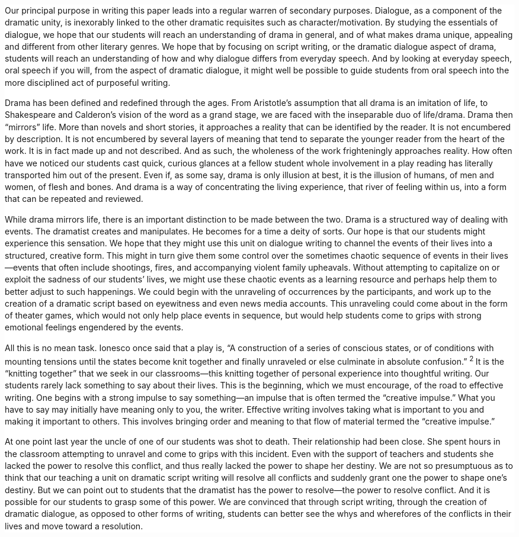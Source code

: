 Our principal purpose in writing this paper leads into a regular warren of secondary purposes. Dialogue, as a component of the dramatic unity, is inexorably linked to the other dramatic requisites such as character/motivation. By studying the essentials of dialogue, we hope that our students will reach an understanding of drama in general, and of what makes drama unique, appealing and different from other literary genres. We hope that by focusing on script writing, or the dramatic dialogue aspect of drama, students will reach an understanding of how and why dialogue differs from everyday speech. And by looking at everyday speech, oral speech if you will, from the aspect of dramatic dialogue, it might well be possible to guide students from oral speech into the more disciplined act of purposeful writing.
</p>
<p>
Drama has been defined and redefined through the ages. From Aristotle’s assumption that all drama is an imitation of life, to Shakespeare and Calderon’s vision of the word as a grand stage, we are faced with the inseparable duo of life/drama. Drama then “mirrors” life. More than novels and short stories, it approaches a reality that can be identified by the reader. It is not encumbered by description. It is not encumbered by several layers of meaning that tend to separate the younger reader from the heart of the work. It is in fact made up and not described. And as such, the wholeness of the work frighteningly approaches reality. How often have we noticed our students cast quick, curious glances at a fellow student whole involvement in a play reading has literally transported him out of the present. Even if, as some say, drama is only illusion at best, it is the illusion of humans, of men and women, of flesh and bones. And drama is a way of concentrating the living experience, that river of feeling within us, into a form that can be repeated and reviewed.
</p>
<p>
While drama mirrors life, there is an important distinction to be made between the two. Drama is a structured way of dealing with events. The dramatist creates and manipulates. He becomes for a time a deity of sorts. Our hope is that our students might experience this sensation. We hope that they might use this unit on dialogue writing to channel the events of their lives into a structured, creative form. This might in turn give them some control over the sometimes chaotic sequence of events in their lives—events that often include shootings, fires, and accompanying violent family upheavals. Without attempting to capitalize on or exploit the sadness of our students’ lives, we might use these chaotic events as a learning resource and perhaps help them to better adjust to such happenings. We could begin with the unraveling of occurrences by the participants, and work up to the creation of a dramatic script based on eyewitness and even news media accounts. This unraveling could come about in the form of theater games, which would not only help place events in sequence, but would help students come to grips with strong emotional feelings engendered by the events.
</p>
<p>
All this is no mean task. Ionesco once said that a play is, “A construction of a series of conscious states, or of conditions with mounting tensions until the states become knit together and finally unraveled or else culminate in absolute confusion.”
<sup>
2
</sup>
It is the “knitting together” that we seek in our classrooms—this knitting together of personal experience into thoughtful writing. Our students rarely lack something to say about their lives. This is the beginning, which we must encourage, of the road to effective writing. One begins with a strong impulse to say something—an impulse that is often termed the “creative impulse.” What you have to say may initially have meaning only to you, the writer. Effective writing involves taking what is important to you and making it important to others. This involves bringing order and meaning to that flow of material termed the “creative impulse.”
</p>
<p>
At one point last year the uncle of one of our students was shot to death. Their relationship had been close. She spent hours in the classroom attempting to unravel and come to grips with this incident. Even with the support of teachers and students she lacked the power to resolve this conflict, and thus really lacked the power to shape her destiny. We are not so presumptuous as to think that our teaching a unit on dramatic script writing will resolve all conflicts and suddenly grant one the power to shape one’s destiny. But we can point out to students that the dramatist has the power to resolve—the power to resolve conflict. And it is possible for our students to grasp some of this power. We are convinced that through script writing, through the creation of dramatic dialogue, as opposed to other forms of writing, students can better see the whys and wherefores of the conflicts in their lives and move toward a resolution.
</p>